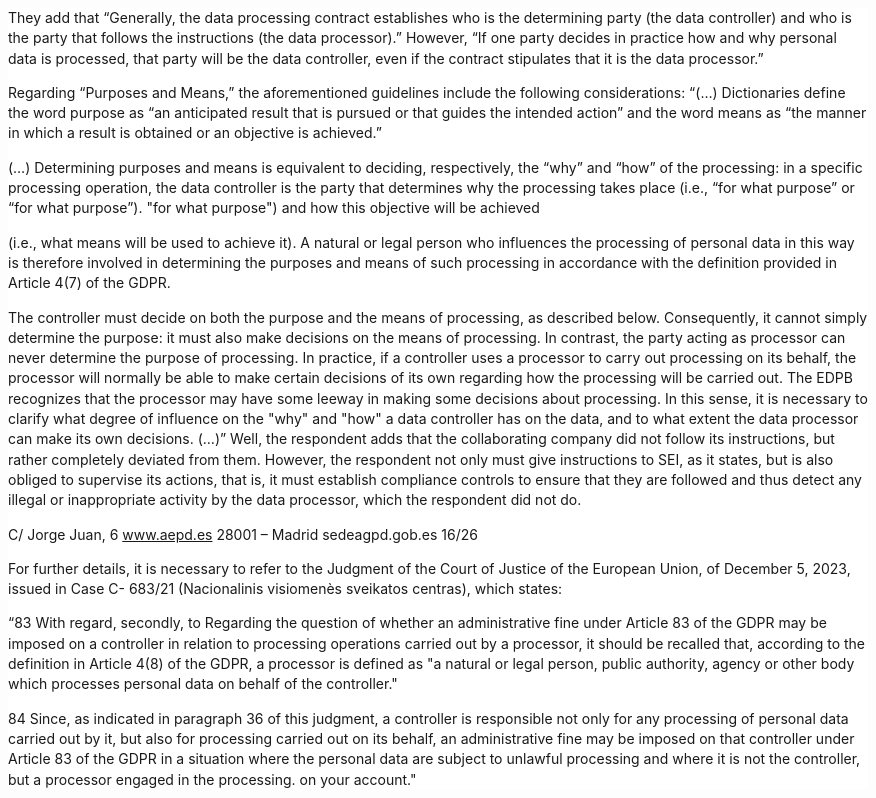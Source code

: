 They add that “Generally, the data processing contract establishes who is the determining party (the data controller) and who is the party that follows the instructions (the data processor).” However, “If one party decides in practice how and why personal data is processed, that party will be the data controller, even if the contract stipulates that it is the data processor.”

Regarding “Purposes and Means,” the aforementioned guidelines include the following considerations:
“(…)
Dictionaries define the word purpose as “an anticipated result that is pursued or that guides the intended action” and the word means as “the manner in which a result is obtained or an objective is achieved.”

(…)
Determining purposes and means is equivalent to deciding, respectively, the “why” and “how” of the processing: in a specific processing operation, the data controller is the party that determines why the processing takes place (i.e., “for what purpose” or “for what purpose”). "for what purpose") and how this objective will be achieved

(i.e., what means will be used to achieve it). A natural or legal person who
influences the processing of personal data in this way is therefore involved in determining the purposes and means of such processing in accordance with the definition provided in Article 4(7) of the GDPR.

The controller must decide on both the purpose and the means of processing, as described below. Consequently, it cannot simply determine the purpose: it must also make decisions on the means of processing. In contrast, the party acting as processor can never determine the purpose of processing. In practice, if a controller uses a processor to carry out processing on its behalf, the processor will normally be able to make certain decisions of its own regarding how the processing will be carried out. The EDPB recognizes that the processor may have some leeway in making some decisions about processing. In this sense, it is necessary to clarify what degree of influence on the "why" and "how" a data controller has on the data, and to what extent the data processor can make its own decisions. (…)”
Well, the respondent adds that the collaborating company did not follow its instructions, but rather completely deviated from them. However, the respondent not only must give instructions to SEI, as it states, but is also obliged to supervise its actions, that is, it must establish compliance controls to ensure that they are followed and thus detect any illegal or inappropriate activity by the data processor, which the respondent did not do.

C/ Jorge Juan, 6 www.aepd.es
28001 – Madrid sedeagpd.gob.es 16/26

For further details, it is necessary to refer to the Judgment of the Court of Justice of the European Union, of December 5, 2023, issued in Case C-
683/21 (Nacionalinis visiomenès sveikatos centras), which states:

“83 With regard, secondly, to Regarding the question of whether an administrative fine under Article 83 of the GDPR may be imposed on a controller in relation to processing operations carried out by a processor, it should be recalled that, according to the definition in Article 4(8) of the GDPR, a processor is defined as "a natural or legal person, public authority, agency or other body which processes personal data on behalf of the controller."

84 Since, as indicated in paragraph 36 of this judgment, a controller is responsible not only for any processing of personal data carried out by it, but also for processing carried out on its behalf, an administrative fine may be imposed on that controller under Article 83 of the GDPR in a situation where the personal data are subject to unlawful processing and where it is not the controller, but a processor engaged in the processing. on your account."
